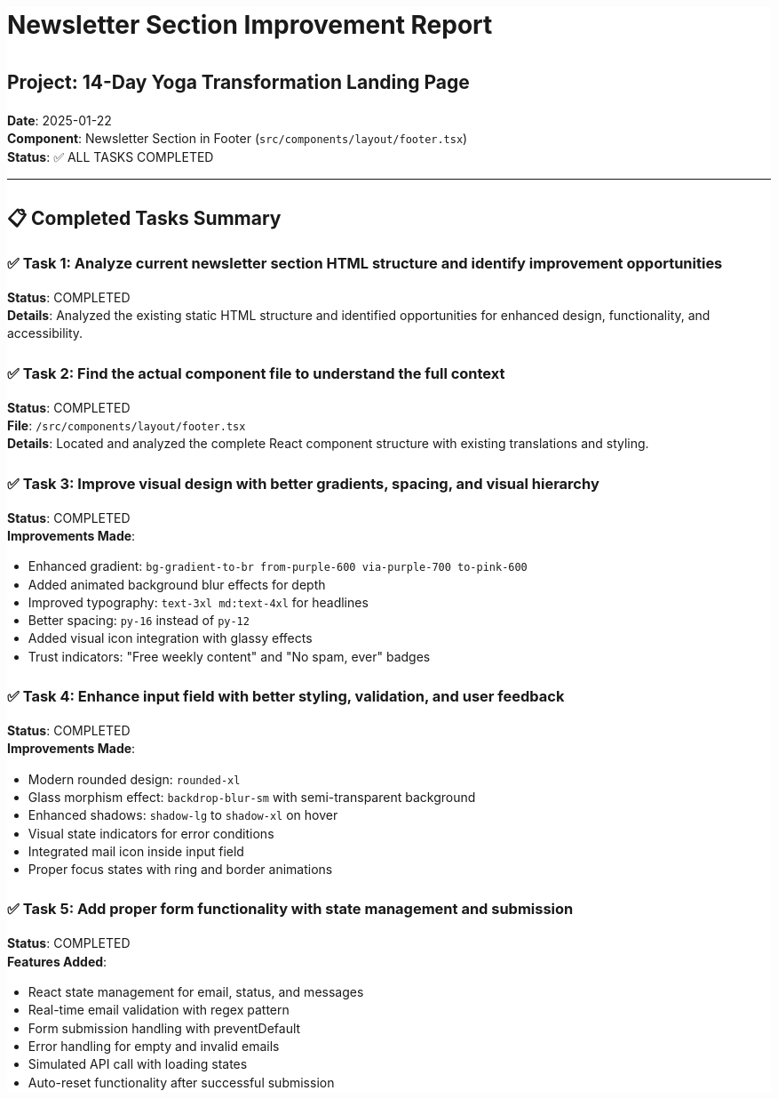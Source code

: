# Newsletter Section Improvement Report

## Project: 14-Day Yoga Transformation Landing Page
**Date**: 2025-01-22  
**Component**: Newsletter Section in Footer (`src/components/layout/footer.tsx`)  
**Status**: ✅ ALL TASKS COMPLETED

---

## 📋 Completed Tasks Summary

### ✅ Task 1: Analyze current newsletter section HTML structure and identify improvement opportunities
**Status**: COMPLETED  
**Details**: Analyzed the existing static HTML structure and identified opportunities for enhanced design, functionality, and accessibility.

### ✅ Task 2: Find the actual component file to understand the full context  
**Status**: COMPLETED  
**File**: `/src/components/layout/footer.tsx`  
**Details**: Located and analyzed the complete React component structure with existing translations and styling.

### ✅ Task 3: Improve visual design with better gradients, spacing, and visual hierarchy
**Status**: COMPLETED  
**Improvements Made**:
- Enhanced gradient: `bg-gradient-to-br from-purple-600 via-purple-700 to-pink-600`
- Added animated background blur effects for depth
- Improved typography: `text-3xl md:text-4xl` for headlines
- Better spacing: `py-16` instead of `py-12`
- Added visual icon integration with glassy effects
- Trust indicators: "Free weekly content" and "No spam, ever" badges

### ✅ Task 4: Enhance input field with better styling, validation, and user feedback
**Status**: COMPLETED  
**Improvements Made**:
- Modern rounded design: `rounded-xl`
- Glass morphism effect: `backdrop-blur-sm` with semi-transparent background
- Enhanced shadows: `shadow-lg` to `shadow-xl` on hover
- Visual state indicators for error conditions
- Integrated mail icon inside input field
- Proper focus states with ring and border animations

### ✅ Task 5: Add proper form functionality with state management and submission
**Status**: COMPLETED  
**Features Added**:
- React state management for email, status, and messages
- Real-time email validation with regex pattern
- Form submission handling with preventDefault
- Error handling for empty and invalid emails
- Simulated API call with loading states
- Auto-reset functionality after successful submission
